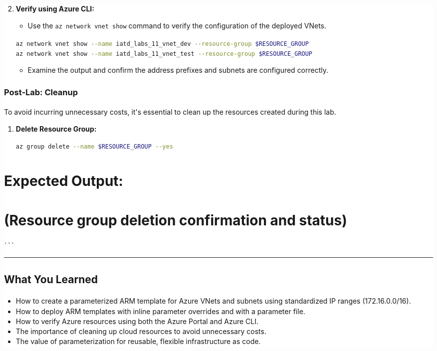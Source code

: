 2.  **Verify using Azure CLI:**

    *   Use the `az network vnet show` command to verify the configuration of the deployed VNets.

    ```bash
    az network vnet show --name iatd_labs_11_vnet_dev --resource-group $RESOURCE_GROUP
    az network vnet show --name iatd_labs_11_vnet_test --resource-group $RESOURCE_GROUP
    ```

    *   Examine the output and confirm the address prefixes and subnets are configured correctly.

### Post-Lab: Cleanup

To avoid incurring unnecessary costs, it's essential to clean up the resources created during this lab.

1.  **Delete Resource Group:**

    ```bash
    az group delete --name $RESOURCE_GROUP --yes

# Expected Output:
# (Resource group deletion confirmation and status)
    ```

---

## What You Learned

- How to create a parameterized ARM template for Azure VNets and subnets using standardized IP ranges (172.16.0.0/16).
- How to deploy ARM templates with inline parameter overrides and with a parameter file.
- How to verify Azure resources using both the Azure Portal and Azure CLI.
- The importance of cleaning up cloud resources to avoid unnecessary costs.
- The value of parameterization for reusable, flexible infrastructure as code.
